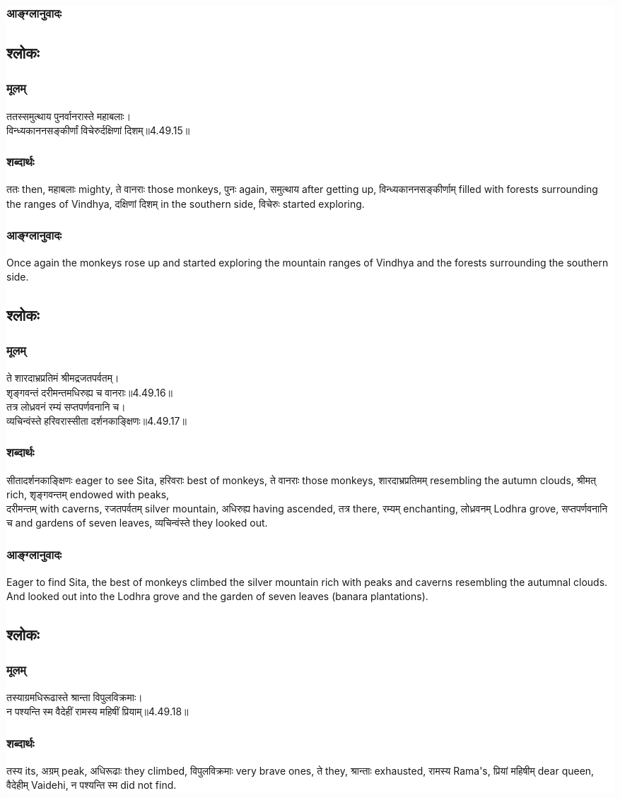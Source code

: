 ### आङ्ग्लानुवादः




## श्लोकः
### मूलम्
ततस्समुत्थाय पुनर्वानरास्ते महाबलाः।  
विन्ध्यकाननसङ्कीर्णां विचेरुर्दक्षिणां दिशम्॥4.49.15॥

### शब्दार्थः
ततः then, महाबलाः mighty, ते वानराः those monkeys, पुनः again, समुत्थाय after getting up, विन्ध्यकाननसङ्कीर्णाम् filled with forests surrounding the ranges of Vindhya, दक्षिणां दिशम् in the southern side, विचेरुः started exploring.

### आङ्ग्लानुवादः
Once again the  monkeys rose up and started exploring the mountain ranges of Vindhya and the forests surrounding the southern side.



## श्लोकः
### मूलम्
ते शारदाभ्रप्रतिमं श्रीमद्रजतपर्वतम्।  
शृङ्गवन्तं दरीमन्तमधिरुह्य च वानराः॥4.49.16॥  
तत्र लोध्रवनं रम्यं सप्तपर्णवनानि च।  
व्यचिन्वंस्ते हरिवरास्सीता दर्शनकाङ्क्षिणः॥4.49.17॥

### शब्दार्थः
सीतादर्शनकाङ्क्षिणः eager to see Sita, हरिवराः best of monkeys, ते वानराः those monkeys, शारदाभ्रप्रतिमम् resembling the autumn clouds, श्रीमत् rich, शृङ्गवन्तम् endowed with peaks,  
दरीमन्तम् with caverns, रजतपर्वतम् silver mountain, अधिरुह्य having ascended, तत्र there, रम्यम् enchanting, लोध्रवनम् Lodhra grove, सप्तपर्णवनानि च and gardens of seven leaves, व्यचिन्वंस्ते they looked out.

### आङ्ग्लानुवादः
Eager to find Sita, the best of monkeys climbed the silver mountain rich with peaks and caverns resembling the autumnal clouds. And looked out into the Lodhra grove and the garden of seven leaves (banara plantations).



## श्लोकः
### मूलम्
तस्याग्रमधिरूढास्ते श्रान्ता विपुलविक्रमाः।  
न पश्यन्ति स्म वैदेहीं रामस्य महिषीं प्रियाम्॥4.49.18॥

### शब्दार्थः
तस्य its, अग्रम् peak, अधिरूढाः they climbed, विपुलविक्रमाः very brave ones, ते they, श्रान्ताः   exhausted, रामस्य Rama's, प्रियां महिषीम् dear queen, वैदेहीम् Vaidehi, न पश्यन्ति स्म  did not find.
